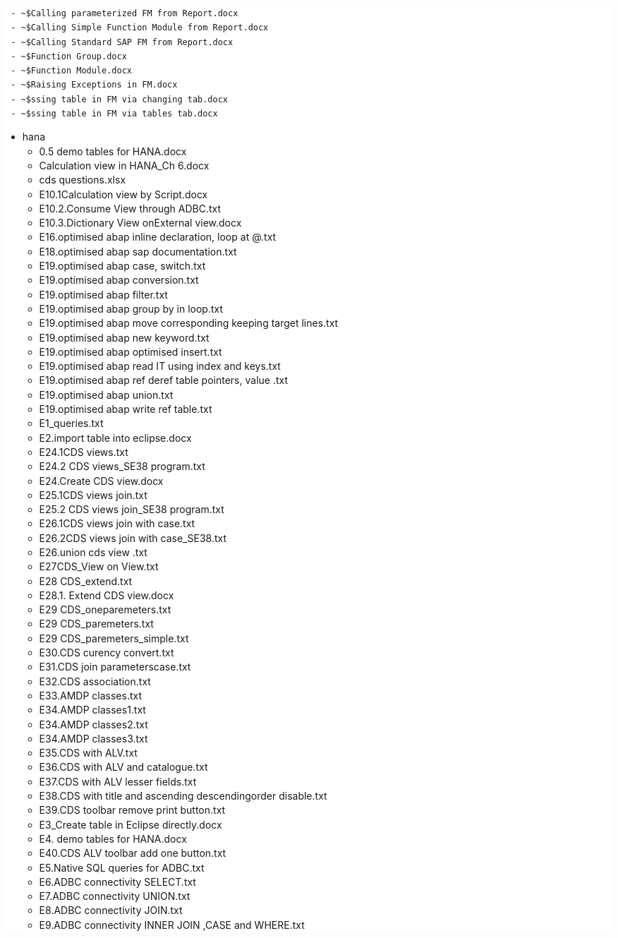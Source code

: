      - ~$Calling parameterized FM from Report.docx
     - ~$Calling Simple Function Module from Report.docx
     - ~$Calling Standard SAP FM from Report.docx
     - ~$Function Group.docx
     - ~$Function Module.docx
     - ~$Raising Exceptions in FM.docx
     - ~$ssing table in FM via changing tab.docx
     - ~$ssing table in FM via tables tab.docx
- hana
     - 0.5 demo tables for HANA.docx
     - Calculation view in HANA_Ch 6.docx
     - cds questions.xlsx
     - E10.1Calculation view by Script.docx
     - E10.2.Consume View through ADBC.txt
     - E10.3.Dictionary View onExternal view.docx
     - E16.optimised abap inline declaration, loop at @.txt
     - E18.optimised abap sap documentation.txt
     - E19.optimised abap case, switch.txt
     - E19.optimised abap conversion.txt
     - E19.optimised abap filter.txt
     - E19.optimised abap group by in loop.txt
     - E19.optimised abap move corresponding keeping target lines.txt
     - E19.optimised abap new keyword.txt
     - E19.optimised abap optimised insert.txt
     - E19.optimised abap read IT using index and keys.txt
     - E19.optimised abap ref deref table pointers, value .txt
     - E19.optimised abap union.txt
     - E19.optimised abap write ref table.txt
     - E1_queries.txt
     - E2.import table into eclipse.docx
     - E24.1CDS views.txt
     - E24.2 CDS views_SE38 program.txt
     - E24.Create CDS view.docx
     - E25.1CDS views join.txt
     - E25.2 CDS views join_SE38 program.txt
     - E26.1CDS views join with case.txt
     - E26.2CDS views join with case_SE38.txt
     - E26.union cds view .txt
     - E27CDS_View on View.txt
     - E28 CDS_extend.txt
     - E28.1. Extend CDS view.docx
     - E29 CDS_oneparemeters.txt
     - E29 CDS_paremeters.txt
     - E29 CDS_paremeters_simple.txt
     - E30.CDS curency convert.txt
     - E31.CDS join parameterscase.txt
     - E32.CDS association.txt
     - E33.AMDP classes.txt
     - E34.AMDP classes1.txt
     - E34.AMDP classes2.txt
     - E34.AMDP classes3.txt
     - E35.CDS with ALV.txt
     - E36.CDS with ALV and catalogue.txt
     - E37.CDS with ALV lesser fields.txt
     - E38.CDS with  title and ascending descendingorder disable.txt
     - E39.CDS toolbar remove print button.txt
     - E3_Create table in Eclipse directly.docx
     - E4. demo tables for HANA.docx
     - E40.CDS ALV toolbar add one  button.txt
     - E5.Native SQL queries for ADBC.txt
     - E6.ADBC connectivity SELECT.txt
     - E7.ADBC connectivity UNION.txt
     - E8.ADBC connectivity JOIN.txt
     - E9.ADBC connectivity INNER JOIN ,CASE and WHERE.txt